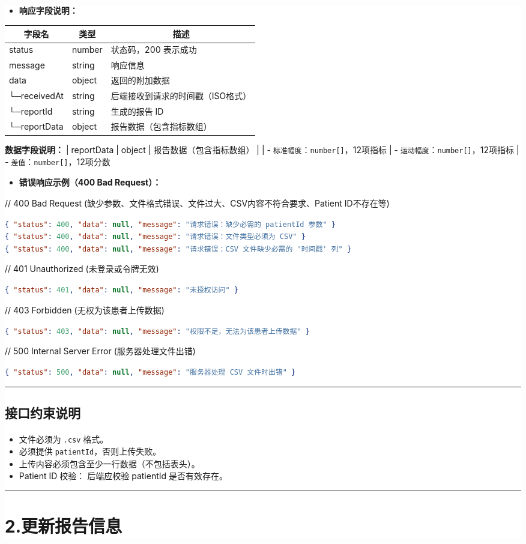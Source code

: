 - **响应字段说明：**

| 字段名     | 类型     | 描述                           |
|------------|----------|--------------------------------|
| status       | number   | 状态码，200 表示成功           |
| message    | string   | 响应信息                       |
| data       | object   | 返回的附加数据                 |
| └─receivedAt | string | 后端接收到请求的时间戳（ISO格式） |
| └─reportId | string | 生成的报告 ID                   |
| └─reportData | object | 报告数据（包含指标数组）        |
**数据字段说明：**
| reportData | object | 报告数据（包含指标数组）        |
| - `标准幅度`：`number[]`，12项指标
| - `运动幅度`：`number[]`，12项指标
| - `差值`：`number[]`，12项分数

- **错误响应示例（400 Bad Request）：**
  
// 400 Bad Request (缺少参数、文件格式错误、文件过大、CSV内容不符合要求、Patient ID不存在等)
```json
{ "status": 400, "data": null, "message": "请求错误：缺少必需的 patientId 参数" }
{ "status": 400, "data": null, "message": "请求错误：文件类型必须为 CSV" }
{ "status": 400, "data": null, "message": "请求错误：CSV 文件缺少必需的 '时间戳' 列" }
```
// 401 Unauthorized (未登录或令牌无效)
```json
{ "status": 401, "data": null, "message": "未授权访问" }
```
// 403 Forbidden (无权为该患者上传数据)
```json
{ "status": 403, "data": null, "message": "权限不足，无法为该患者上传数据" }
```
// 500 Internal Server Error (服务器处理文件出错)
```json
{ "status": 500, "data": null, "message": "服务器处理 CSV 文件时出错" }
```



---

## 接口约束说明

- 文件必须为 `.csv` 格式。
- 必须提供 `patientId`，否则上传失败。
- 上传内容必须包含至少一行数据（不包括表头）。
- Patient ID 校验： 后端应校验 patientId 是否有效存在。

---
# 2.更新报告信息
